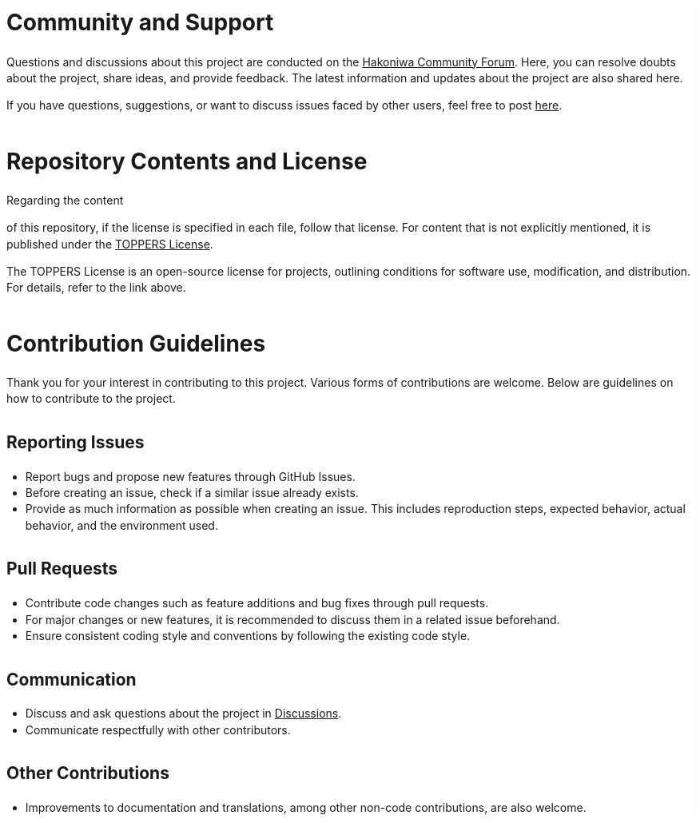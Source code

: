 # Community and Support

Questions and discussions about this project are conducted on the [Hakoniwa Community Forum](https://github.com/toppers/hakoniwa/discussions). Here, you can resolve doubts about the project, share ideas, and provide feedback. The latest information and updates about the project are also shared here.

If you have questions, suggestions, or want to discuss issues faced by other users, feel free to post [here](https://github.com/toppers/hakoniwa/discussions).

# Repository Contents and License

Regarding the content

 of this repository, if the license is specified in each file, follow that license. For content that is not explicitly mentioned, it is published under the [TOPPERS License](https://www.toppers.jp/license.html).

The TOPPERS License is an open-source license for projects, outlining conditions for software use, modification, and distribution. For details, refer to the link above.

# Contribution Guidelines

Thank you for your interest in contributing to this project. Various forms of contributions are welcome. Below are guidelines on how to contribute to the project.

## Reporting Issues

- Report bugs and propose new features through GitHub Issues.
- Before creating an issue, check if a similar issue already exists.
- Provide as much information as possible when creating an issue. This includes reproduction steps, expected behavior, actual behavior, and the environment used.

## Pull Requests

- Contribute code changes such as feature additions and bug fixes through pull requests.
- For major changes or new features, it is recommended to discuss them in a related issue beforehand.
- Ensure consistent coding style and conventions by following the existing code style.

## Communication

- Discuss and ask questions about the project in [Discussions](https://github.com/toppers/hakoniwa/discussions).
- Communicate respectfully with other contributors.

## Other Contributions

- Improvements to documentation and translations, among other non-code contributions, are also welcome.
